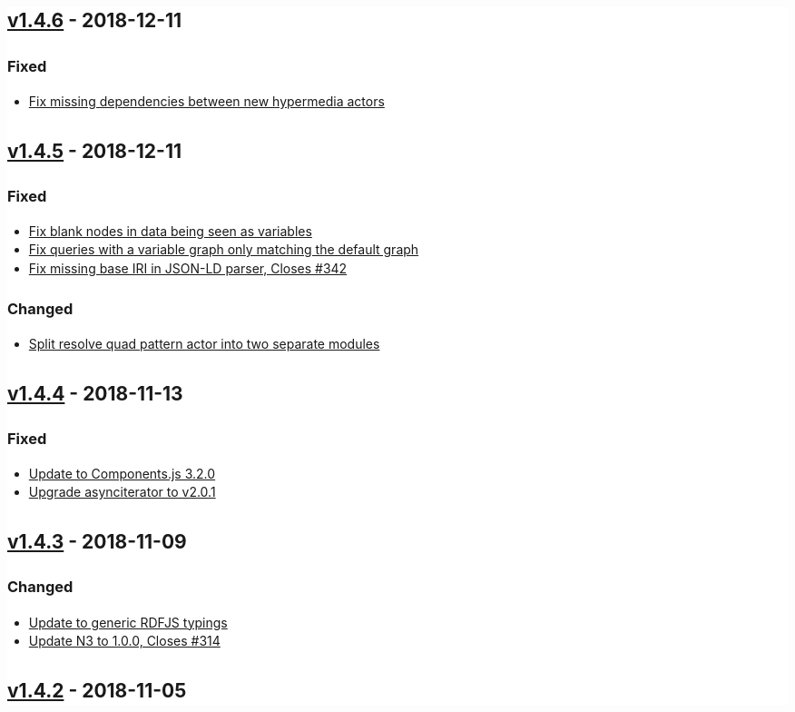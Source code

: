 <a name="v1.4.6"></a>
## [v1.4.6](https://github.com/comunica/comunica/compare/v1.4.5...v1.4.6) - 2018-12-11

### Fixed
* [Fix missing dependencies between new hypermedia actors](https://github.com/comunica/comunica/commit/806f11aaf95fed4d4150b7e791da1f338d44da23)

<a name="v1.4.5"></a>
## [v1.4.5](https://github.com/comunica/comunica/compare/v1.4.4...v1.4.5) - 2018-12-11

### Fixed
* [Fix blank nodes in data being seen as variables](https://github.com/comunica/comunica/commit/04edbe462c8962cbd198a9643664a5718d21b9c2)
* [Fix queries with a variable graph only matching the default graph](https://github.com/comunica/comunica/commit/c0d9ea47e86124fd78d6e48574fb7dadcd4dfda2)
* [Fix missing base IRI in JSON-LD parser, Closes #342](https://github.com/comunica/comunica/commit/b9562cc53d7597ce89f33374de4c28785599d134)

### Changed
* [Split resolve quad pattern actor into two separate modules](https://github.com/comunica/comunica/commit/08e300e598cc173ad81fc383f7a441e16e7f5309)

<a name="v1.4.4"></a>
## [v1.4.4](https://github.com/comunica/comunica/compare/v1.4.3...v1.4.4) - 2018-11-13

### Fixed
* [Update to Components.js 3.2.0](https://github.com/comunica/comunica/commit/69ec1caab8a2ffbc99371ae0c9f50ff8c80007b7)
* [Upgrade asynciterator to v2.0.1](https://github.com/comunica/comunica/commit/7a2bda6756ed8701ffc101a36ab19ee21480ed31)

<a name="v1.4.3"></a>
## [v1.4.3](https://github.com/comunica/comunica/compare/v1.4.2...v1.4.3) - 2018-11-09

### Changed
* [Update to generic RDFJS typings](https://github.com/comunica/comunica/commit/dede6abd7768a1c42e2195961930ed766271ab30)
* [Update N3 to 1.0.0, Closes #314](https://github.com/comunica/comunica/commit/f21d548b30d01d99be32e0d168d33737b1d3a33c)

<a name="v1.4.2"></a>
## [v1.4.2](https://github.com/comunica/comunica/compare/v1.4.1...v1.4.2) - 2018-11-05
